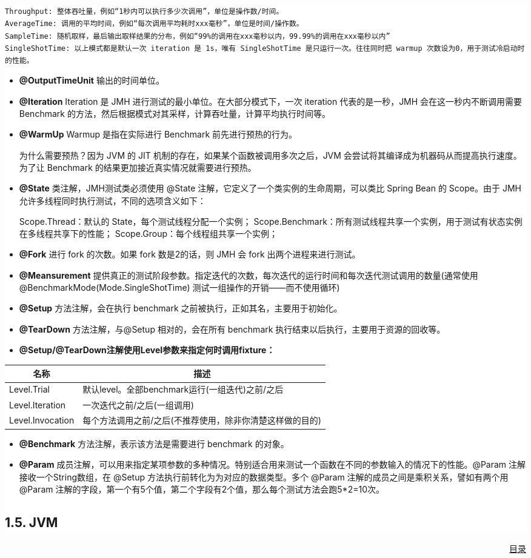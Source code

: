     Throughput: 整体吞吐量，例如“1秒内可以执行多少次调用”，单位是操作数/时间。
    AverageTime: 调用的平均时间，例如“每次调用平均耗时xxx毫秒”，单位是时间/操作数。
    SampleTime: 随机取样，最后输出取样结果的分布，例如“99%的调用在xxx毫秒以内，99.99%的调用在xxx毫秒以内”
    SingleShotTime: 以上模式都是默认一次 iteration 是 1s，唯有 SingleShotTime 是只运行一次。往往同时把 warmup 次数设为0，用于测试冷启动时的性能。
    
* **@OutputTimeUnit**
输出的时间单位。

* **@Iteration**
Iteration 是 JMH 进行测试的最小单位。在大部分模式下，一次 iteration 代表的是一秒，JMH 会在这一秒内不断调用需要 Benchmark 的方法，然后根据模式对其采样，计算吞吐量，计算平均执行时间等。

* **@WarmUp**
Warmup 是指在实际进行 Benchmark 前先进行预热的行为。

    为什么需要预热？因为 JVM 的 JIT 机制的存在，如果某个函数被调用多次之后，JVM 会尝试将其编译成为机器码从而提高执行速度。为了让 Benchmark 的结果更加接近真实情况就需要进行预热。

* **@State**
类注解，JMH测试类必须使用 @State 注解，它定义了一个类实例的生命周期，可以类比 Spring Bean 的 Scope。由于 JMH 允许多线程同时执行测试，不同的选项含义如下：

    Scope.Thread：默认的 State，每个测试线程分配一个实例；
    Scope.Benchmark：所有测试线程共享一个实例，用于测试有状态实例在多线程共享下的性能；
    Scope.Group：每个线程组共享一个实例；

* **@Fork**
进行 fork 的次数。如果 fork 数是2的话，则 JMH 会 fork 出两个进程来进行测试。

* **@Meansurement**
提供真正的测试阶段参数。指定迭代的次数，每次迭代的运行时间和每次迭代测试调用的数量(通常使用 @BenchmarkMode(Mode.SingleShotTime) 测试一组操作的开销——而不使用循环)

* **@Setup**
方法注解，会在执行 benchmark 之前被执行，正如其名，主要用于初始化。

* **@TearDown**
方法注解，与@Setup 相对的，会在所有 benchmark 执行结束以后执行，主要用于资源的回收等。

* **@Setup/@TearDown注解使用Level参数来指定何时调用fixture：**

|名称|	描述
|---|---|	
|Level.Trial|	默认level。全部benchmark运行(一组迭代)之前/之后	
|Level.Iteration|	一次迭代之前/之后(一组调用)	
|Level.Invocation|	每个方法调用之前/之后(不推荐使用，除非你清楚这样做的目的)	

* **@Benchmark**
方法注解，表示该方法是需要进行 benchmark 的对象。

* **@Param**
成员注解，可以用来指定某项参数的多种情况。特别适合用来测试一个函数在不同的参数输入的情况下的性能。@Param 注解接收一个String数组，在 @Setup 方法执行前转化为为对应的数据类型。多个 @Param 注解的成员之间是乘积关系，譬如有两个用 @Param 注解的字段，第一个有5个值，第二个字段有2个值，那么每个测试方法会跑5*2=10次。



## 1.5. JVM
<a href="#menu" style="float:right">目录</a>
